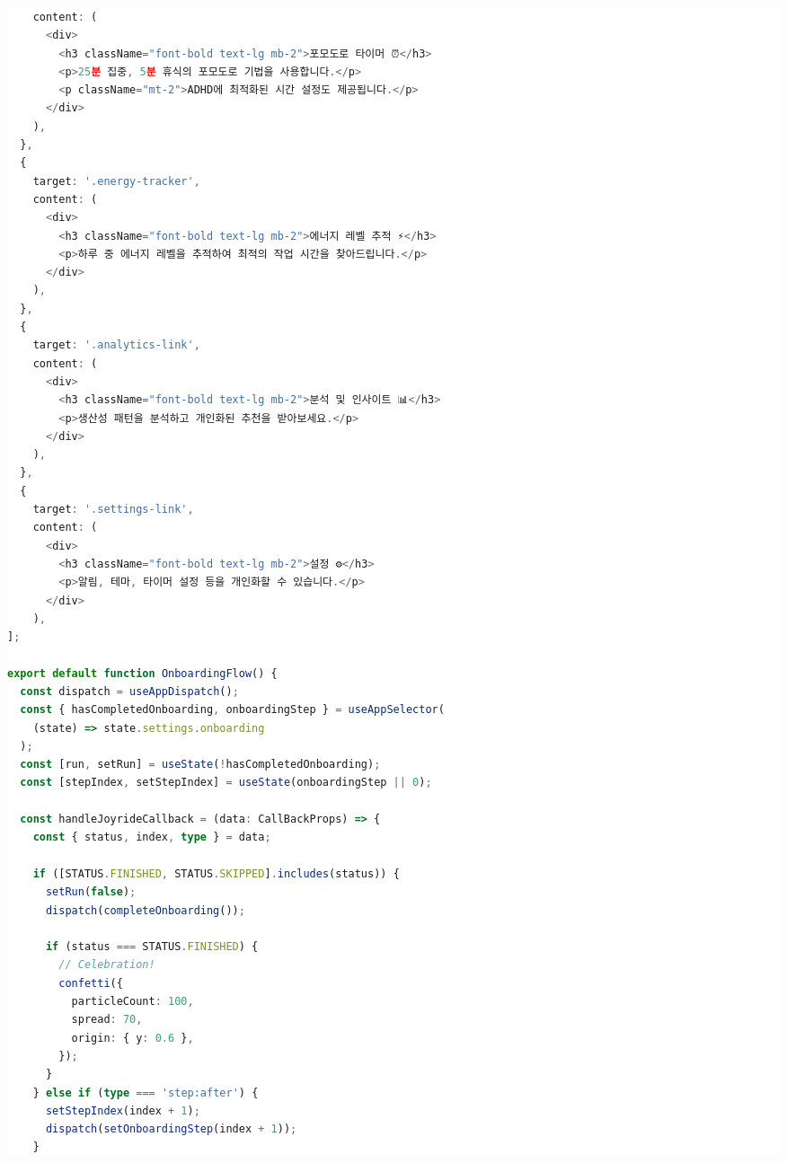 ```typescript
    content: (
      <div>
        <h3 className="font-bold text-lg mb-2">포모도로 타이머 ⏰</h3>
        <p>25분 집중, 5분 휴식의 포모도로 기법을 사용합니다.</p>
        <p className="mt-2">ADHD에 최적화된 시간 설정도 제공됩니다.</p>
      </div>
    ),
  },
  {
    target: '.energy-tracker',
    content: (
      <div>
        <h3 className="font-bold text-lg mb-2">에너지 레벨 추적 ⚡</h3>
        <p>하루 중 에너지 레벨을 추적하여 최적의 작업 시간을 찾아드립니다.</p>
      </div>
    ),
  },
  {
    target: '.analytics-link',
    content: (
      <div>
        <h3 className="font-bold text-lg mb-2">분석 및 인사이트 📊</h3>
        <p>생산성 패턴을 분석하고 개인화된 추천을 받아보세요.</p>
      </div>
    ),
  },
  {
    target: '.settings-link',
    content: (
      <div>
        <h3 className="font-bold text-lg mb-2">설정 ⚙️</h3>
        <p>알림, 테마, 타이머 설정 등을 개인화할 수 있습니다.</p>
      </div>
    ),
];

export default function OnboardingFlow() {
  const dispatch = useAppDispatch();
  const { hasCompletedOnboarding, onboardingStep } = useAppSelector(
    (state) => state.settings.onboarding
  );
  const [run, setRun] = useState(!hasCompletedOnboarding);
  const [stepIndex, setStepIndex] = useState(onboardingStep || 0);
  
  const handleJoyrideCallback = (data: CallBackProps) => {
    const { status, index, type } = data;
    
    if ([STATUS.FINISHED, STATUS.SKIPPED].includes(status)) {
      setRun(false);
      dispatch(completeOnboarding());
      
      if (status === STATUS.FINISHED) {
        // Celebration!
        confetti({
          particleCount: 100,
          spread: 70,
          origin: { y: 0.6 },
        });
      }
    } else if (type === 'step:after') {
      setStepIndex(index + 1);
      dispatch(setOnboardingStep(index + 1));
    }
```